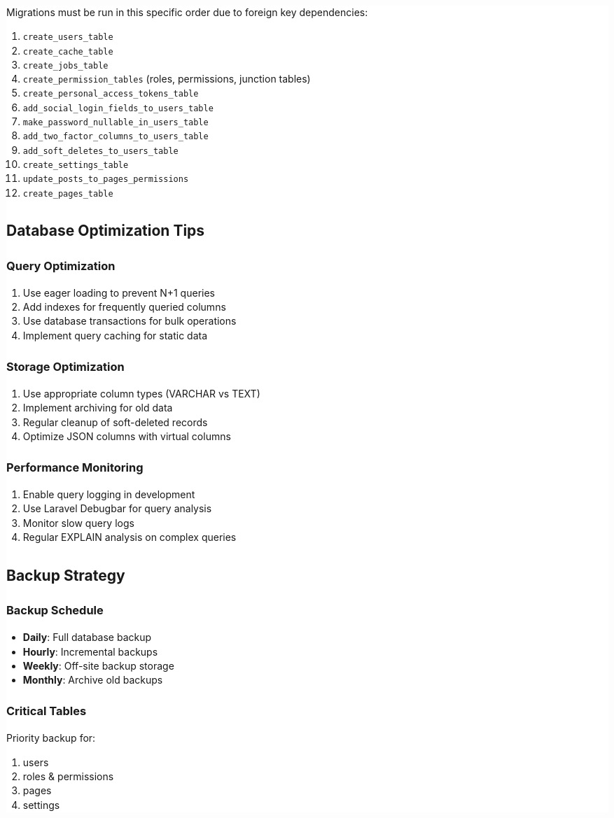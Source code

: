 Migrations must be run in this specific order due to foreign key dependencies:

1. `create_users_table`
2. `create_cache_table`
3. `create_jobs_table`
4. `create_permission_tables` (roles, permissions, junction tables)
5. `create_personal_access_tokens_table`
6. `add_social_login_fields_to_users_table`
7. `make_password_nullable_in_users_table`
8. `add_two_factor_columns_to_users_table`
9. `add_soft_deletes_to_users_table`
10. `create_settings_table`
11. `update_posts_to_pages_permissions`
12. `create_pages_table`

## Database Optimization Tips

### Query Optimization
1. Use eager loading to prevent N+1 queries
2. Add indexes for frequently queried columns
3. Use database transactions for bulk operations
4. Implement query caching for static data

### Storage Optimization
1. Use appropriate column types (VARCHAR vs TEXT)
2. Implement archiving for old data
3. Regular cleanup of soft-deleted records
4. Optimize JSON columns with virtual columns

### Performance Monitoring
1. Enable query logging in development
2. Use Laravel Debugbar for query analysis
3. Monitor slow query logs
4. Regular EXPLAIN analysis on complex queries

## Backup Strategy

### Backup Schedule
- **Daily**: Full database backup
- **Hourly**: Incremental backups
- **Weekly**: Off-site backup storage
- **Monthly**: Archive old backups

### Critical Tables
Priority backup for:
1. users
2. roles & permissions
3. pages
4. settings
